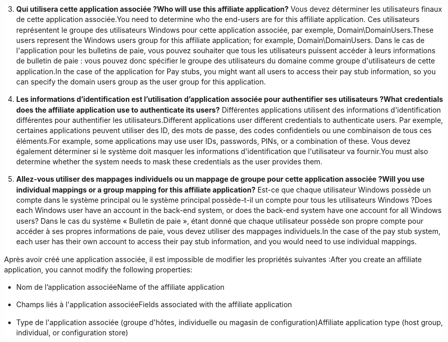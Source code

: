 3.  <span data-ttu-id="0a8d6-137">**Qui utilisera cette application associée ?**</span><span class="sxs-lookup"><span data-stu-id="0a8d6-137">**Who will use this affiliate application?**</span></span> <span data-ttu-id="0a8d6-138">Vous devez déterminer les utilisateurs finaux de cette application associée.</span><span class="sxs-lookup"><span data-stu-id="0a8d6-138">You need to determine who the end-users are for this affiliate application.</span></span> <span data-ttu-id="0a8d6-139">Ces utilisateurs représentent le groupe des utilisateurs Windows pour cette application associée, par exemple, Domain\DomainUsers.</span><span class="sxs-lookup"><span data-stu-id="0a8d6-139">These users represent the Windows users group for this affiliate application; for example, Domain\DomainUsers.</span></span> <span data-ttu-id="0a8d6-140">Dans le cas de l'application pour les bulletins de paie, vous pouvez souhaiter que tous les utilisateurs puissent accéder à leurs informations de bulletin de paie : vous pouvez donc spécifier le groupe des utilisateurs du domaine comme groupe d'utilisateurs de cette application.</span><span class="sxs-lookup"><span data-stu-id="0a8d6-140">In the case of the application for Pay stubs, you might want all users to access their pay stub information, so you can specify the domain users group as the user group for this application.</span></span>  
  
4.  <span data-ttu-id="0a8d6-141">**Les informations d’identification est l’utilisation d’application associée pour authentifier ses utilisateurs ?**</span><span class="sxs-lookup"><span data-stu-id="0a8d6-141">**What credentials does the affiliate application use to authenticate its users?**</span></span> <span data-ttu-id="0a8d6-142">Différentes applications utilisent des informations d'identification différentes pour authentifier les utilisateurs.</span><span class="sxs-lookup"><span data-stu-id="0a8d6-142">Different applications user different credentials to authenticate users.</span></span> <span data-ttu-id="0a8d6-143">Par exemple, certaines applications peuvent utiliser des ID, des mots de passe, des codes confidentiels ou une combinaison de tous ces éléments.</span><span class="sxs-lookup"><span data-stu-id="0a8d6-143">For example, some applications may use user IDs, passwords, PINs, or a combination of these.</span></span> <span data-ttu-id="0a8d6-144">Vous devez également déterminer si le système doit masquer les informations d'identification que l'utilisateur va fournir.</span><span class="sxs-lookup"><span data-stu-id="0a8d6-144">You must also determine whether the system needs to mask these credentials as the user provides them.</span></span>  
  
5.  <span data-ttu-id="0a8d6-145">**Allez-vous utiliser des mappages individuels ou un mappage de groupe pour cette application associée ?**</span><span class="sxs-lookup"><span data-stu-id="0a8d6-145">**Will you use individual mappings or a group mapping for this affiliate application?**</span></span> <span data-ttu-id="0a8d6-146">Est-ce que chaque utilisateur Windows possède un compte dans le système principal ou le système principal possède-t-il un compte pour tous les utilisateurs Windows ?</span><span class="sxs-lookup"><span data-stu-id="0a8d6-146">Does each Windows user have an account in the back-end system, or does the back-end system have one account for all Windows users?</span></span> <span data-ttu-id="0a8d6-147">Dans le cas du système « Bulletin de paie », étant donné que chaque utilisateur possède son propre compte pour accéder à ses propres informations de paie, vous devez utiliser des mappages individuels.</span><span class="sxs-lookup"><span data-stu-id="0a8d6-147">In the case of the pay stub system, each user has their own account to access their pay stub information, and you would need to use individual mappings.</span></span>  
  
 <span data-ttu-id="0a8d6-148">Après avoir créé une application associée, il est impossible de modifier les propriétés suivantes :</span><span class="sxs-lookup"><span data-stu-id="0a8d6-148">After you create an affiliate application, you cannot modify the following properties:</span></span>  
  
-   <span data-ttu-id="0a8d6-149">Nom de l’application associée</span><span class="sxs-lookup"><span data-stu-id="0a8d6-149">Name of the affiliate application</span></span>  
  
-   <span data-ttu-id="0a8d6-150">Champs liés à l'application associée</span><span class="sxs-lookup"><span data-stu-id="0a8d6-150">Fields associated with the affiliate application</span></span>  
  
-   <span data-ttu-id="0a8d6-151">Type de l'application associée (groupe d'hôtes, individuelle ou magasin de configuration)</span><span class="sxs-lookup"><span data-stu-id="0a8d6-151">Affiliate application type (host group, individual, or configuration store)</span></span>  
  